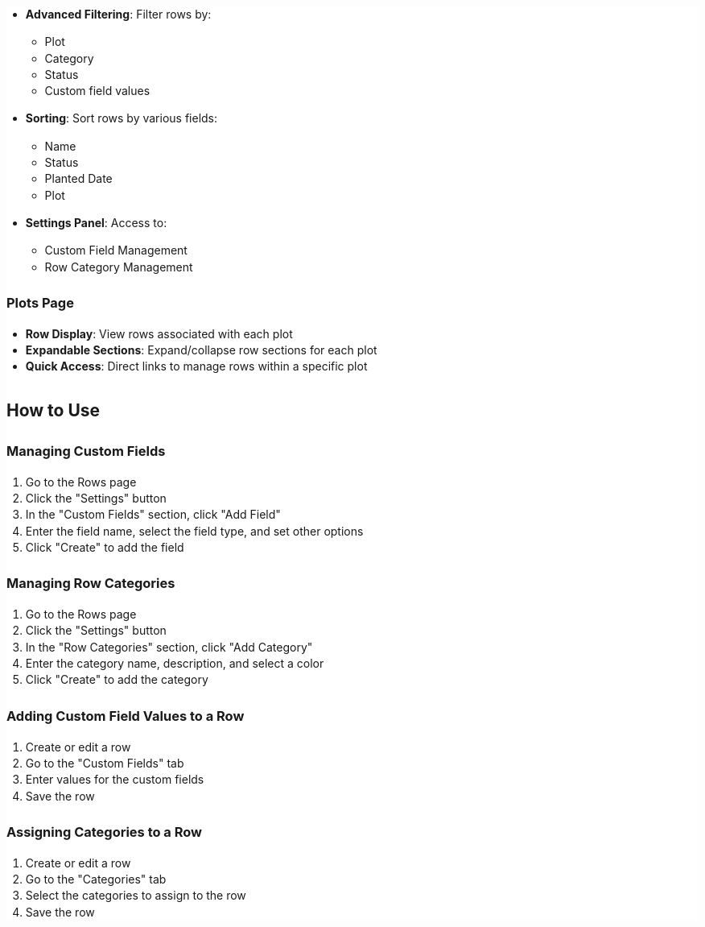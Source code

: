 - **Advanced Filtering**: Filter rows by:
  - Plot
  - Category
  - Status
  - Custom field values

- **Sorting**: Sort rows by various fields:
  - Name
  - Status
  - Planted Date
  - Plot

- **Settings Panel**: Access to:
  - Custom Field Management
  - Row Category Management

### Plots Page

- **Row Display**: View rows associated with each plot
- **Expandable Sections**: Expand/collapse row sections for each plot
- **Quick Access**: Direct links to manage rows within a specific plot

## How to Use

### Managing Custom Fields

1. Go to the Rows page
2. Click the "Settings" button
3. In the "Custom Fields" section, click "Add Field"
4. Enter the field name, select the field type, and set other options
5. Click "Create" to add the field

### Managing Row Categories

1. Go to the Rows page
2. Click the "Settings" button
3. In the "Row Categories" section, click "Add Category"
4. Enter the category name, description, and select a color
5. Click "Create" to add the category

### Adding Custom Field Values to a Row

1. Create or edit a row
2. Go to the "Custom Fields" tab
3. Enter values for the custom fields
4. Save the row

### Assigning Categories to a Row

1. Create or edit a row
2. Go to the "Categories" tab
3. Select the categories to assign to the row
4. Save the row
